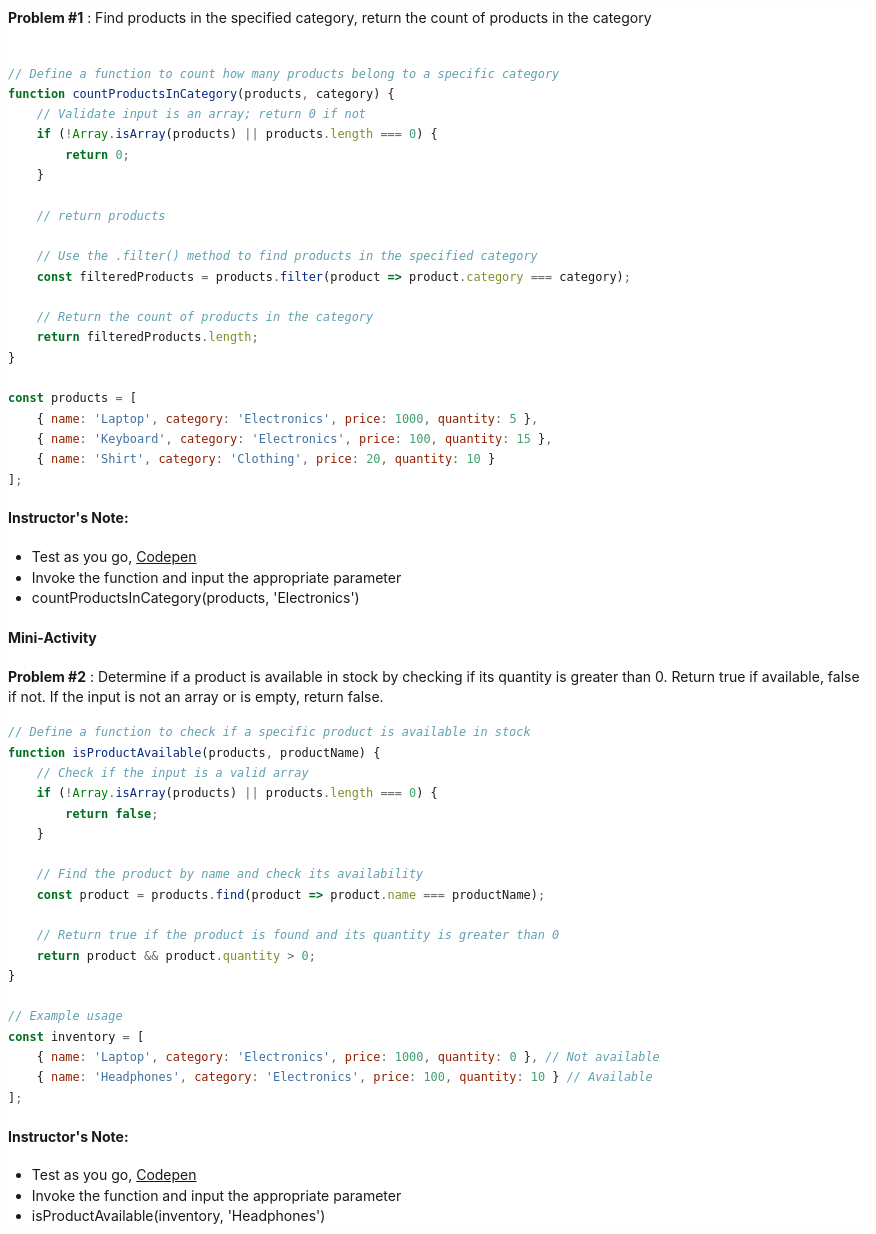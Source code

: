**Problem #1** : Find products in the specified category, return the count of products in the category

```js

// Define a function to count how many products belong to a specific category
function countProductsInCategory(products, category) {
    // Validate input is an array; return 0 if not
    if (!Array.isArray(products) || products.length === 0) {
        return 0;
    }

    // return products

    // Use the .filter() method to find products in the specified category
    const filteredProducts = products.filter(product => product.category === category);

    // Return the count of products in the category
    return filteredProducts.length;
}

const products = [
    { name: 'Laptop', category: 'Electronics', price: 1000, quantity: 5 },
    { name: 'Keyboard', category: 'Electronics', price: 100, quantity: 15 },
    { name: 'Shirt', category: 'Clothing', price: 20, quantity: 10 }
];

```
#### Instructor's Note:
- Test as you go, [Codepen](https://www.codepen.io/)
- Invoke the function and input the appropriate parameter
- countProductsInCategory(products, 'Electronics')

#### Mini-Activity

**Problem #2** : Determine if a product is available in stock by checking if its quantity is greater than 0. Return true if available, false if not. If the input is not an array or is empty, return false.

```js
// Define a function to check if a specific product is available in stock
function isProductAvailable(products, productName) {
    // Check if the input is a valid array
    if (!Array.isArray(products) || products.length === 0) {
        return false;
    }

    // Find the product by name and check its availability
    const product = products.find(product => product.name === productName);

    // Return true if the product is found and its quantity is greater than 0
    return product && product.quantity > 0;
}

// Example usage
const inventory = [
    { name: 'Laptop', category: 'Electronics', price: 1000, quantity: 0 }, // Not available
    { name: 'Headphones', category: 'Electronics', price: 100, quantity: 10 } // Available
];

```
#### Instructor's Note:
- Test as you go, [Codepen](https://www.codepen.io/)
- Invoke the function and input the appropriate parameter
- isProductAvailable(inventory, 'Headphones')